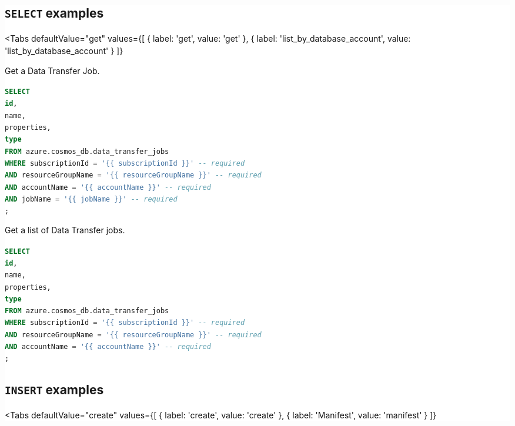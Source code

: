 ## `SELECT` examples

<Tabs
    defaultValue="get"
    values={[
        { label: 'get', value: 'get' },
        { label: 'list_by_database_account', value: 'list_by_database_account' }
    ]}
>
<TabItem value="get">

Get a Data Transfer Job.

```sql
SELECT
id,
name,
properties,
type
FROM azure.cosmos_db.data_transfer_jobs
WHERE subscriptionId = '{{ subscriptionId }}' -- required
AND resourceGroupName = '{{ resourceGroupName }}' -- required
AND accountName = '{{ accountName }}' -- required
AND jobName = '{{ jobName }}' -- required
;
```
</TabItem>
<TabItem value="list_by_database_account">

Get a list of Data Transfer jobs.

```sql
SELECT
id,
name,
properties,
type
FROM azure.cosmos_db.data_transfer_jobs
WHERE subscriptionId = '{{ subscriptionId }}' -- required
AND resourceGroupName = '{{ resourceGroupName }}' -- required
AND accountName = '{{ accountName }}' -- required
;
```
</TabItem>
</Tabs>


## `INSERT` examples

<Tabs
    defaultValue="create"
    values={[
        { label: 'create', value: 'create' },
        { label: 'Manifest', value: 'manifest' }
    ]}
>
<TabItem value="create">
